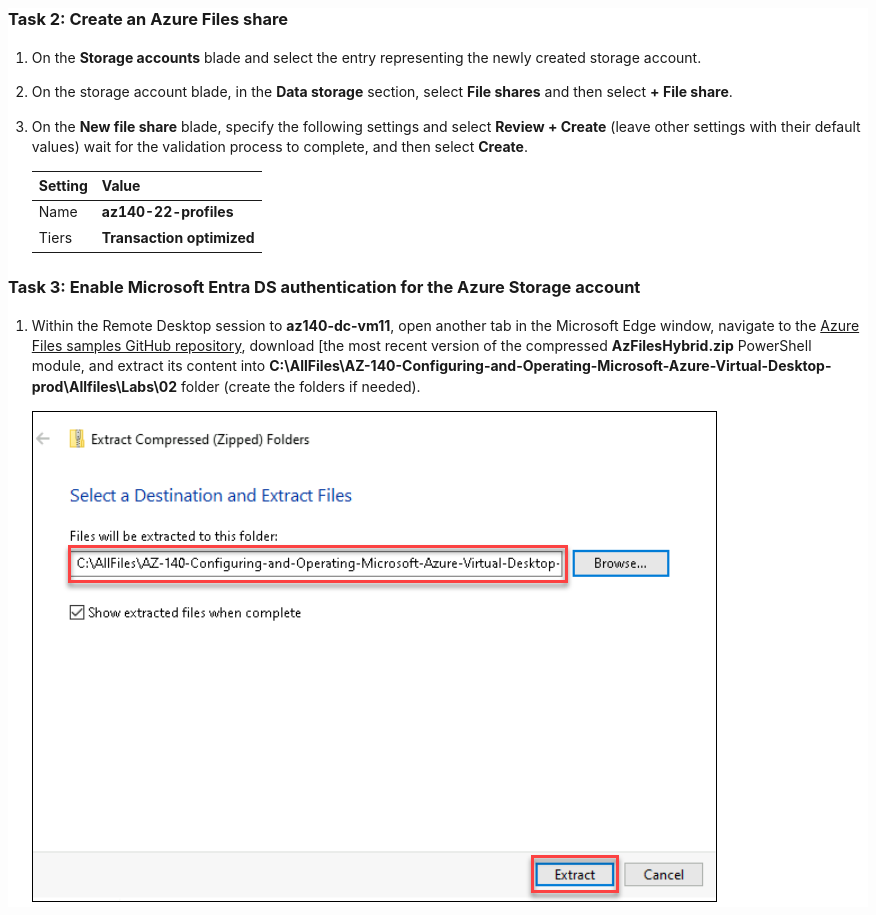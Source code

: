 ### Task 2: Create an Azure Files share

1. On the **Storage accounts** blade and select the entry representing the newly created storage account.

1. On the storage account blade, in the **Data storage** section, select **File shares** and then select **+ File share**.

1. On the **New file share** blade, specify the following settings and select **Review + Create** (leave other settings with their default values) wait for the validation process to complete, and then select **Create**.

   |Setting|Value|
   |---|---|
   |Name|**az140-22-profiles**|
   |Tiers|**Transaction optimized**|

### Task 3: Enable Microsoft Entra DS authentication for the Azure Storage account 

1. Within the Remote Desktop session to **az140-dc-vm11**, open another tab in the Microsoft Edge window, navigate to the [Azure Files samples GitHub repository](https://github.com/Azure-Samples/azure-files-samples/releases), download [the most recent version of the compressed **AzFilesHybrid.zip** PowerShell module, and extract its content into **C:\AllFiles\AZ-140-Configuring-and-Operating-Microsoft-Azure-Virtual-Desktop-prod\Allfiles\Labs\02** folder (create the folders if needed).

   ![](./images/E2T3S1.png)
